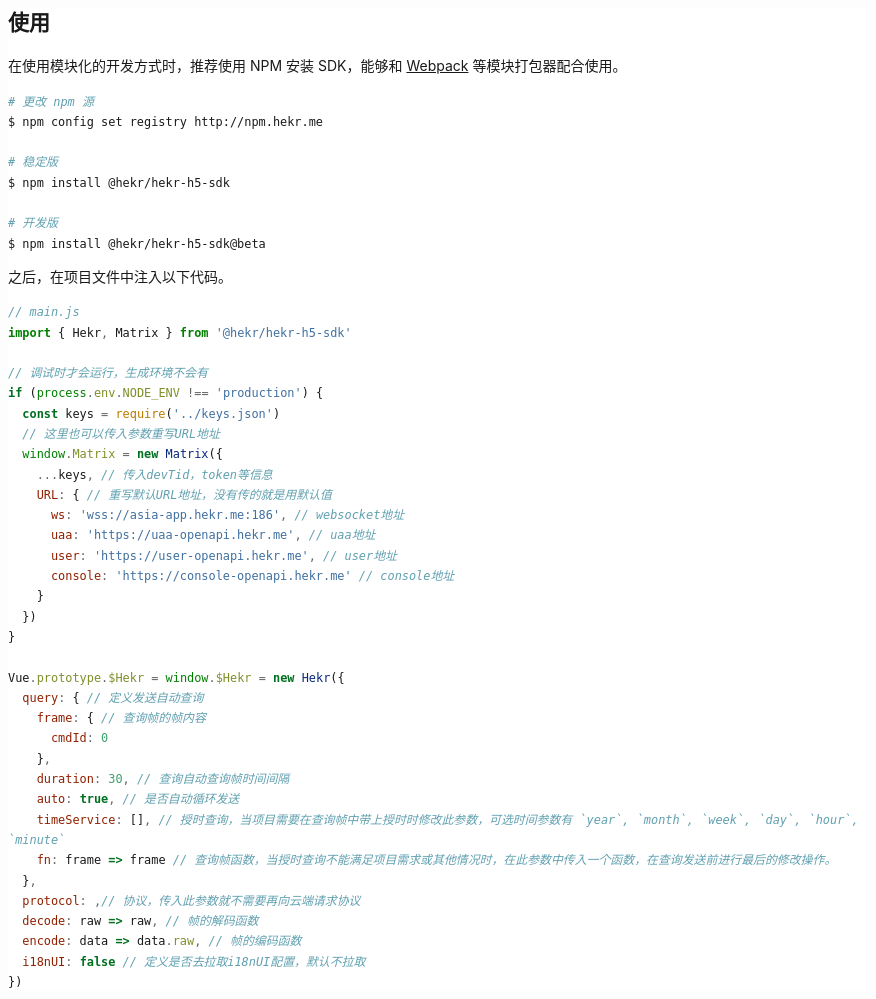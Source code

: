 ## 使用

在使用模块化的开发方式时，推荐使用 NPM 安装 SDK，能够和 [Webpack](http://webpack.github.io/) 等模块打包器配合使用。

``` bash
# 更改 npm 源
$ npm config set registry http://npm.hekr.me

# 稳定版
$ npm install @hekr/hekr-h5-sdk

# 开发版
$ npm install @hekr/hekr-h5-sdk@beta
```

之后，在项目文件中注入以下代码。

``` js
// main.js
import { Hekr, Matrix } from '@hekr/hekr-h5-sdk'

// 调试时才会运行，生成环境不会有
if (process.env.NODE_ENV !== 'production') {
  const keys = require('../keys.json')
  // 这里也可以传入参数重写URL地址
  window.Matrix = new Matrix({
    ...keys, // 传入devTid，token等信息
    URL: { // 重写默认URL地址，没有传的就是用默认值
      ws: 'wss://asia-app.hekr.me:186', // websocket地址
      uaa: 'https://uaa-openapi.hekr.me', // uaa地址
      user: 'https://user-openapi.hekr.me', // user地址
      console: 'https://console-openapi.hekr.me' // console地址
    }
  })
}

Vue.prototype.$Hekr = window.$Hekr = new Hekr({
  query: { // 定义发送自动查询
    frame: { // 查询帧的帧内容
      cmdId: 0
    },
    duration: 30, // 查询自动查询帧时间间隔
    auto: true, // 是否自动循环发送
    timeService: [], // 授时查询，当项目需要在查询帧中带上授时时修改此参数，可选时间参数有 `year`, `month`, `week`, `day`, `hour`, `minute`
    fn: frame => frame // 查询帧函数，当授时查询不能满足项目需求或其他情况时，在此参数中传入一个函数，在查询发送前进行最后的修改操作。
  },
  protocol: ,// 协议，传入此参数就不需要再向云端请求协议
  decode: raw => raw, // 帧的解码函数
  encode: data => data.raw, // 帧的编码函数
  i18nUI: false // 定义是否去拉取i18nUI配置，默认不拉取
})
```
